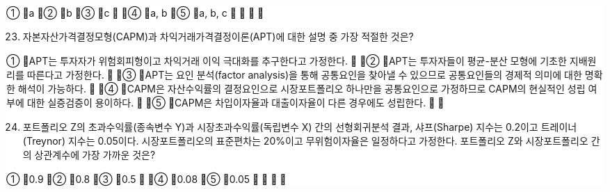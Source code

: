 ①
a
②
b
③
c

④
a, b
⑤
a, b, c









23. 자본자산가격결정모형(CAPM)과 차익거래가격결정이론(APT)에 대한 설명 중 가장 적절한 것은?
  
①
APT는 투자자가 위험회피형이고 차익거래 이익 극대화를 추구한다고 가정한다.

②
APT는 투자자들이 평균-분산 모형에 기초한 지배원리를 따른다고 가정한다. 

③
APT는 요인 분석(factor analysis)을 통해 공통요인을 찾아낼 수 있으므로 공통요인들의 경제적 의미에 대한 명확한 해석이 가능하다. 

④
CAPM은 자산수익률의 결정요인으로 시장포트폴리오 하나만을 공통요인으로 가정하므로 CAPM의 현실적인 성립 여부에 대한 실증검증이 용이하다.

⑤
CAPM은 차입이자율과 대출이자율이 다른 경우에도 성립한다. 







24. 포트폴리오 Z의 초과수익률(종속변수 Y)과 시장초과수익률(독립변수 X) 간의 선형회귀분석 결과, 샤프(Sharpe) 지수는 0.2이고 트레이너(Treynor) 지수는 0.05이다. 시장포트폴리오의 표준편차는 20%이고 무위험이자율은 일정하다고 가정한다. 포트폴리오 Z와 시장포트폴리오 간의 상관계수에 가장 가까운 것은?
  
①
0.9
②
0.8
③
0.5

④
0.08
⑤
0.05




